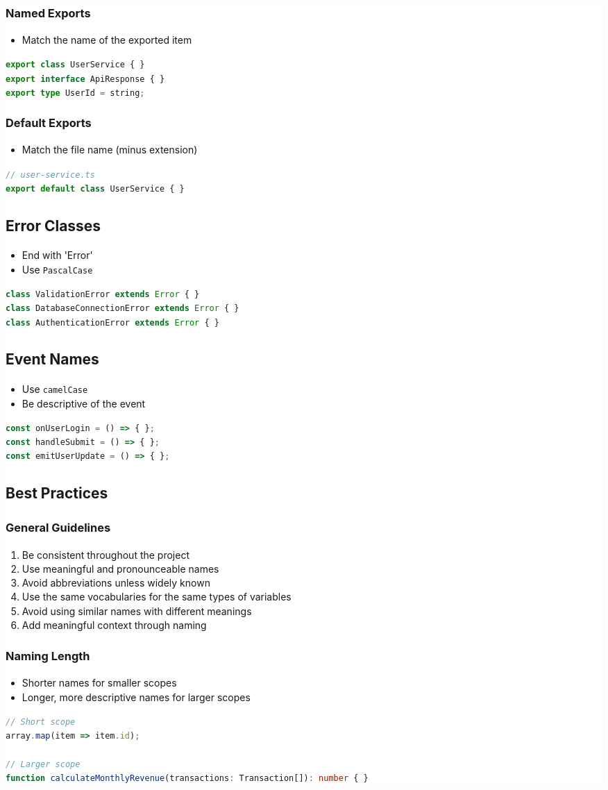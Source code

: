 ### Named Exports
- Match the name of the exported item
```typescript
export class UserService { }
export interface ApiResponse { }
export type UserId = string;
```

### Default Exports
- Match the file name (minus extension)
```typescript
// user-service.ts
export default class UserService { }
```

## Error Classes
- End with 'Error'
- Use `PascalCase`
```typescript
class ValidationError extends Error { }
class DatabaseConnectionError extends Error { }
class AuthenticationError extends Error { }
```

## Event Names
- Use `camelCase`
- Be descriptive of the event
```typescript
const onUserLogin = () => { };
const handleSubmit = () => { };
const emitUserUpdate = () => { };
```

## Best Practices

### General Guidelines
1. Be consistent throughout the project
2. Use meaningful and pronounceable names
3. Avoid abbreviations unless widely known
4. Use the same vocabularies for the same types of variables
5. Avoid using similar names with different meanings
6. Add meaningful context through naming

### Naming Length
- Shorter names for smaller scopes
- Longer, more descriptive names for larger scopes
```typescript
// Short scope
array.map(item => item.id);

// Larger scope
function calculateMonthlyRevenue(transactions: Transaction[]): number { }
```
